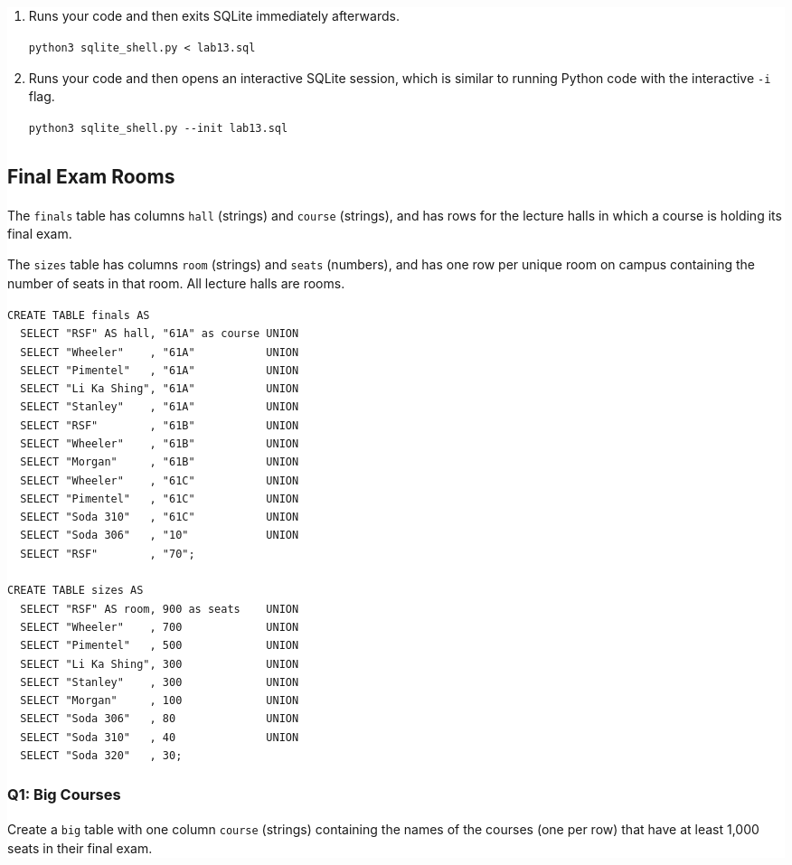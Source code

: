 1.  Runs your code and then exits SQLite immediately afterwards.
    
    ```
    python3 sqlite_shell.py < lab13.sql
    ```
    
2.  Runs your code and then opens an interactive SQLite session, which is similar to running Python code with the interactive `-i` flag.
    
    ```
    python3 sqlite_shell.py --init lab13.sql
    ```
    

  

## Final Exam Rooms

The `finals` table has columns `hall` (strings) and `course` (strings), and has rows for the lecture halls in which a course is holding its final exam.

The `sizes` table has columns `room` (strings) and `seats` (numbers), and has one row per unique room on campus containing the number of seats in that room. All lecture halls are rooms.

```
CREATE TABLE finals AS
  SELECT "RSF" AS hall, "61A" as course UNION
  SELECT "Wheeler"    , "61A"           UNION
  SELECT "Pimentel"   , "61A"           UNION
  SELECT "Li Ka Shing", "61A"           UNION
  SELECT "Stanley"    , "61A"           UNION
  SELECT "RSF"        , "61B"           UNION
  SELECT "Wheeler"    , "61B"           UNION
  SELECT "Morgan"     , "61B"           UNION
  SELECT "Wheeler"    , "61C"           UNION
  SELECT "Pimentel"   , "61C"           UNION
  SELECT "Soda 310"   , "61C"           UNION
  SELECT "Soda 306"   , "10"            UNION
  SELECT "RSF"        , "70";

CREATE TABLE sizes AS
  SELECT "RSF" AS room, 900 as seats    UNION
  SELECT "Wheeler"    , 700             UNION
  SELECT "Pimentel"   , 500             UNION
  SELECT "Li Ka Shing", 300             UNION
  SELECT "Stanley"    , 300             UNION
  SELECT "Morgan"     , 100             UNION
  SELECT "Soda 306"   , 80              UNION
  SELECT "Soda 310"   , 40              UNION
  SELECT "Soda 320"   , 30;
```

### Q1: Big Courses

Create a `big` table with one column `course` (strings) containing the names of the courses (one per row) that have at least 1,000 seats in their final exam.
